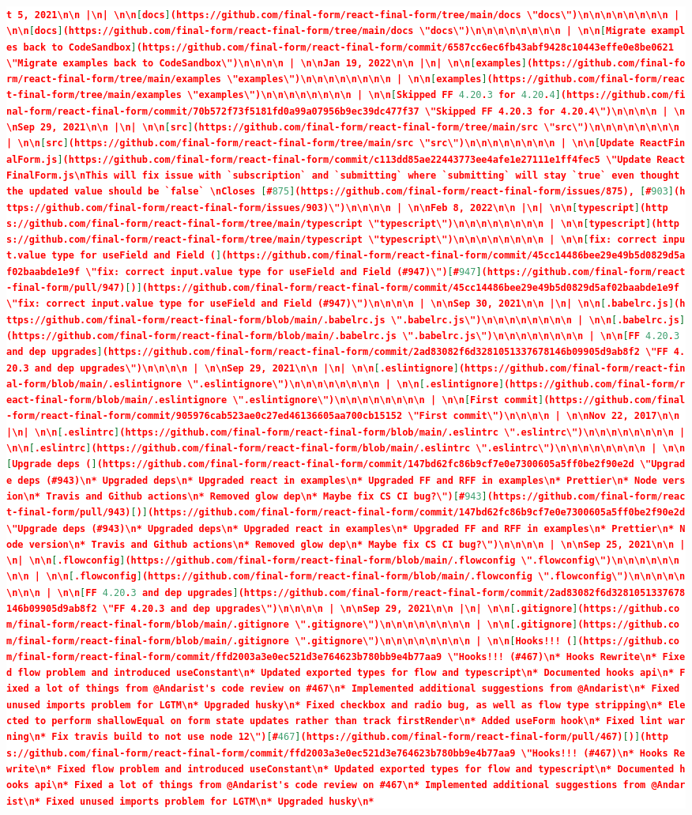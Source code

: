```json
t 5, 2021\n\n |\n| \n\n[docs](https://github.com/final-form/react-final-form/tree/main/docs \"docs\")\n\n\n\n\n\n\n\n | \n\n[docs](https://github.com/final-form/react-final-form/tree/main/docs \"docs\")\n\n\n\n\n\n\n\n | \n\n[Migrate examples back to CodeSandbox](https://github.com/final-form/react-final-form/commit/6587cc6ec6fb43abf9428c10443effe0e8be0621 \"Migrate examples back to CodeSandbox\")\n\n\n\n | \n\nJan 19, 2022\n\n |\n| \n\n[examples](https://github.com/final-form/react-final-form/tree/main/examples \"examples\")\n\n\n\n\n\n\n\n | \n\n[examples](https://github.com/final-form/react-final-form/tree/main/examples \"examples\")\n\n\n\n\n\n\n\n | \n\n[Skipped FF 4.20.3 for 4.20.4](https://github.com/final-form/react-final-form/commit/70b572f73f5181fd0a99a07956b9ec39dc477f37 \"Skipped FF 4.20.3 for 4.20.4\")\n\n\n\n | \n\nSep 29, 2021\n\n |\n| \n\n[src](https://github.com/final-form/react-final-form/tree/main/src \"src\")\n\n\n\n\n\n\n\n | \n\n[src](https://github.com/final-form/react-final-form/tree/main/src \"src\")\n\n\n\n\n\n\n\n | \n\n[Update ReactFinalForm.js](https://github.com/final-form/react-final-form/commit/c113dd85ae22443773ee4afe1e27111e1ff4fec5 \"Update ReactFinalForm.js\nThis will fix issue with `subscription` and `submitting` where `submitting` will stay `true` even thought the updated value should be `false` \nCloses [#875](https://github.com/final-form/react-final-form/issues/875), [#903](https://github.com/final-form/react-final-form/issues/903)\")\n\n\n\n | \n\nFeb 8, 2022\n\n |\n| \n\n[typescript](https://github.com/final-form/react-final-form/tree/main/typescript \"typescript\")\n\n\n\n\n\n\n\n | \n\n[typescript](https://github.com/final-form/react-final-form/tree/main/typescript \"typescript\")\n\n\n\n\n\n\n\n | \n\n[fix: correct input.value type for useField and Field (](https://github.com/final-form/react-final-form/commit/45cc14486bee29e49b5d0829d5af02baabde1e9f \"fix: correct input.value type for useField and Field (#947)\")[#947](https://github.com/final-form/react-final-form/pull/947)[)](https://github.com/final-form/react-final-form/commit/45cc14486bee29e49b5d0829d5af02baabde1e9f \"fix: correct input.value type for useField and Field (#947)\")\n\n\n\n | \n\nSep 30, 2021\n\n |\n| \n\n[.babelrc.js](https://github.com/final-form/react-final-form/blob/main/.babelrc.js \".babelrc.js\")\n\n\n\n\n\n\n\n | \n\n[.babelrc.js](https://github.com/final-form/react-final-form/blob/main/.babelrc.js \".babelrc.js\")\n\n\n\n\n\n\n\n | \n\n[FF 4.20.3 and dep upgrades](https://github.com/final-form/react-final-form/commit/2ad83082f6d3281051337678146b09905d9ab8f2 \"FF 4.20.3 and dep upgrades\")\n\n\n\n | \n\nSep 29, 2021\n\n |\n| \n\n[.eslintignore](https://github.com/final-form/react-final-form/blob/main/.eslintignore \".eslintignore\")\n\n\n\n\n\n\n\n | \n\n[.eslintignore](https://github.com/final-form/react-final-form/blob/main/.eslintignore \".eslintignore\")\n\n\n\n\n\n\n\n | \n\n[First commit](https://github.com/final-form/react-final-form/commit/905976cab523ae0c27ed46136605aa700cb15152 \"First commit\")\n\n\n\n | \n\nNov 22, 2017\n\n |\n| \n\n[.eslintrc](https://github.com/final-form/react-final-form/blob/main/.eslintrc \".eslintrc\")\n\n\n\n\n\n\n\n | \n\n[.eslintrc](https://github.com/final-form/react-final-form/blob/main/.eslintrc \".eslintrc\")\n\n\n\n\n\n\n\n | \n\n[Upgrade deps (](https://github.com/final-form/react-final-form/commit/147bd62fc86b9cf7e0e7300605a5ff0be2f90e2d \"Upgrade deps (#943)\n* Upgraded deps\n* Upgraded react in examples\n* Upgraded FF and RFF in examples\n* Prettier\n* Node version\n* Travis and Github actions\n* Removed glow dep\n* Maybe fix CS CI bug?\")[#943](https://github.com/final-form/react-final-form/pull/943)[)](https://github.com/final-form/react-final-form/commit/147bd62fc86b9cf7e0e7300605a5ff0be2f90e2d \"Upgrade deps (#943)\n* Upgraded deps\n* Upgraded react in examples\n* Upgraded FF and RFF in examples\n* Prettier\n* Node version\n* Travis and Github actions\n* Removed glow dep\n* Maybe fix CS CI bug?\")\n\n\n\n | \n\nSep 25, 2021\n\n |\n| \n\n[.flowconfig](https://github.com/final-form/react-final-form/blob/main/.flowconfig \".flowconfig\")\n\n\n\n\n\n\n\n | \n\n[.flowconfig](https://github.com/final-form/react-final-form/blob/main/.flowconfig \".flowconfig\")\n\n\n\n\n\n\n\n | \n\n[FF 4.20.3 and dep upgrades](https://github.com/final-form/react-final-form/commit/2ad83082f6d3281051337678146b09905d9ab8f2 \"FF 4.20.3 and dep upgrades\")\n\n\n\n | \n\nSep 29, 2021\n\n |\n| \n\n[.gitignore](https://github.com/final-form/react-final-form/blob/main/.gitignore \".gitignore\")\n\n\n\n\n\n\n\n | \n\n[.gitignore](https://github.com/final-form/react-final-form/blob/main/.gitignore \".gitignore\")\n\n\n\n\n\n\n\n | \n\n[Hooks!!! (](https://github.com/final-form/react-final-form/commit/ffd2003a3e0ec521d3e764623b780bb9e4b77aa9 \"Hooks!!! (#467)\n* Hooks Rewrite\n* Fixed flow problem and introduced useConstant\n* Updated exported types for flow and typescript\n* Documented hooks api\n* Fixed a lot of things from @Andarist's code review on #467\n* Implemented additional suggestions from @Andarist\n* Fixed unused imports problem for LGTM\n* Upgraded husky\n* Fixed checkbox and radio bug, as well as flow type stripping\n* Elected to perform shallowEqual on form state updates rather than track firstRender\n* Added useForm hook\n* Fixed lint warning\n* Fix travis build to not use node 12\")[#467](https://github.com/final-form/react-final-form/pull/467)[)](https://github.com/final-form/react-final-form/commit/ffd2003a3e0ec521d3e764623b780bb9e4b77aa9 \"Hooks!!! (#467)\n* Hooks Rewrite\n* Fixed flow problem and introduced useConstant\n* Updated exported types for flow and typescript\n* Documented hooks api\n* Fixed a lot of things from @Andarist's code review on #467\n* Implemented additional suggestions from @Andarist\n* Fixed unused imports problem for LGTM\n* Upgraded husky\n*
```